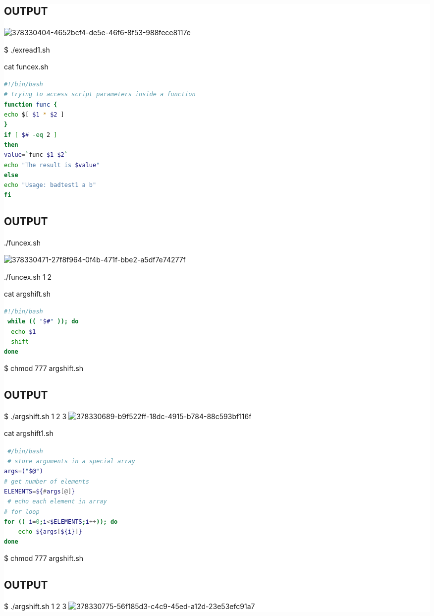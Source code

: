 ## OUTPUT

![378330404-4652bcf4-de5e-46f6-8f53-988fece8117e](https://github.com/user-attachments/assets/e1486db4-b591-40e5-9657-79d9d7c583eb)


$ ./exread1.sh 
 
cat funcex.sh
```bash
#!/bin/bash
# trying to access script parameters inside a function
function func {
echo $[ $1 * $2 ]
}
if [ $# -eq 2 ]
then
value=`func $1 $2`
echo "The result is $value"
else
echo "Usage: badtest1 a b"
fi
```
## OUTPUT
 ./funcex.sh 

 ![378330471-27f8f964-0f4b-471f-bbe2-a5df7e74277f](https://github.com/user-attachments/assets/1b83f102-877f-4d5e-9490-0e66a9a25ae2)

 ./funcex.sh 1 2

 
cat argshift.sh
```bash
#!/bin/bash 
 while (( "$#" )); do 
  echo $1 
  shift 
done
```
$ chmod 777 argshift.sh

## OUTPUT
$ ./argshift.sh 1 2 3
 ![378330689-b9f522ff-18dc-4915-b784-88c593bf116f](https://github.com/user-attachments/assets/51a06be6-95cf-40f3-87a4-e246f7b862a0)

 cat argshift1.sh
```bash
 #/bin/bash 
 # store arguments in a special array 
args=("$@") 
# get number of elements 
ELEMENTS=${#args[@]} 
 # echo each element in array  
# for loop 
for (( i=0;i<$ELEMENTS;i++)); do 
    echo ${args[${i}]} 
done
```
$ chmod 777 argshift.sh
## OUTPUT
$ ./argshift.sh 1 2 3
 ![378330775-56f185d3-c4c9-45ed-a12d-23e53efc91a7](https://github.com/user-attachments/assets/be8abb1b-ec46-41b7-977e-a397051d1c28)
